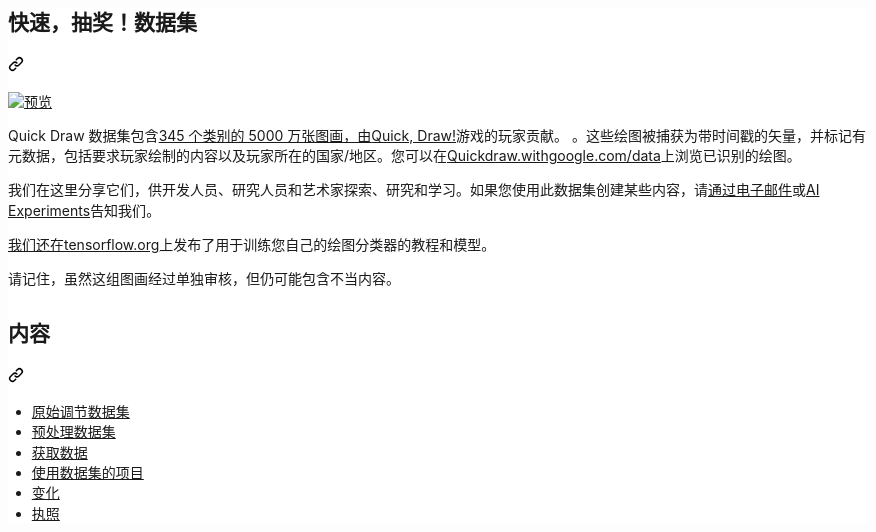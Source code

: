 <div class="Box-sc-g0xbh4-0 bJMeLZ js-snippet-clipboard-copy-unpositioned" data-hpc="true"><article class="markdown-body entry-content container-lg" itemprop="text"><div class="markdown-heading" dir="auto"><h1 tabindex="-1" class="heading-element" dir="auto"><font style="vertical-align: inherit;"><font style="vertical-align: inherit;">快速，抽奖！数据集</font></font></h1><a id="user-content-the-quick-draw-dataset" class="anchor" aria-label="永久链接： 快速，抽奖！数据集" href="#the-quick-draw-dataset"><svg class="octicon octicon-link" viewBox="0 0 16 16" version="1.1" width="16" height="16" aria-hidden="true"><path d="m7.775 3.275 1.25-1.25a3.5 3.5 0 1 1 4.95 4.95l-2.5 2.5a3.5 3.5 0 0 1-4.95 0 .751.751 0 0 1 .018-1.042.751.751 0 0 1 1.042-.018 1.998 1.998 0 0 0 2.83 0l2.5-2.5a2.002 2.002 0 0 0-2.83-2.83l-1.25 1.25a.751.751 0 0 1-1.042-.018.751.751 0 0 1-.018-1.042Zm-4.69 9.64a1.998 1.998 0 0 0 2.83 0l1.25-1.25a.751.751 0 0 1 1.042.018.751.751 0 0 1 .018 1.042l-1.25 1.25a3.5 3.5 0 1 1-4.95-4.95l2.5-2.5a3.5 3.5 0 0 1 4.95 0 .751.751 0 0 1-.018 1.042.751.751 0 0 1-1.042.018 1.998 1.998 0 0 0-2.83 0l-2.5 2.5a1.998 1.998 0 0 0 0 2.83Z"></path></svg></a></div>
<p dir="auto"><a target="_blank" rel="noopener noreferrer" href="https://github.com/googlecreativelab/quickdraw-dataset/blob/master/preview.jpg"><img src="https://github.com/googlecreativelab/quickdraw-dataset/raw/master/preview.jpg" alt="预览" style="max-width: 100%;"></a></p>
<p dir="auto"><font style="vertical-align: inherit;"><font style="vertical-align: inherit;">Quick Draw 数据集包含</font></font><a href="/googlecreativelab/quickdraw-dataset/blob/master/categories.txt"><font style="vertical-align: inherit;"><font style="vertical-align: inherit;">345 个类别的 5000 万张图画，由</font></font></a><font style="vertical-align: inherit;"></font><a href="https://quickdraw.withgoogle.com" rel="nofollow"><font style="vertical-align: inherit;"><font style="vertical-align: inherit;">Quick, Draw!</font></font></a><font style="vertical-align: inherit;"><font style="vertical-align: inherit;">游戏的玩家贡献。 </font><font style="vertical-align: inherit;">。这些绘图被捕获为带时间戳的矢量，并标记有元数据，包括要求玩家绘制的内容以及玩家所在的国家/地区。您可以在</font></font><a href="https://quickdraw.withgoogle.com/data" rel="nofollow"><font style="vertical-align: inherit;"><font style="vertical-align: inherit;">Quickdraw.withgoogle.com/data</font></font></a><font style="vertical-align: inherit;"><font style="vertical-align: inherit;">上浏览已识别的绘图</font><font style="vertical-align: inherit;">。</font></font></p>
<p dir="auto"><font style="vertical-align: inherit;"><font style="vertical-align: inherit;">我们在这里分享它们，供开发人员、研究人员和艺术家探索、研究和学习。如果您使用此数据集创建某些内容，请</font></font><a href="mailto:quickdraw-support@google.com"><font style="vertical-align: inherit;"><font style="vertical-align: inherit;">通过电子邮件</font></font></a><font style="vertical-align: inherit;"><font style="vertical-align: inherit;">或</font></font><a href="https://aiexperiments.withgoogle.com/submit" rel="nofollow"><font style="vertical-align: inherit;"><font style="vertical-align: inherit;">AI Experiments</font></font></a><font style="vertical-align: inherit;"><font style="vertical-align: inherit;">告知我们</font><font style="vertical-align: inherit;">。</font></font></p>
<p dir="auto"><font style="vertical-align: inherit;"></font><a href="https://github.com/tensorflow/docs/blob/master/site/en/r1/tutorials/sequences/recurrent_quickdraw.md"><font style="vertical-align: inherit;"><font style="vertical-align: inherit;">我们还在tensorflow.org</font></font></a><font style="vertical-align: inherit;"><font style="vertical-align: inherit;">上发布了用于训练您自己的绘图分类器的教程和模型</font><font style="vertical-align: inherit;">。</font></font></p>
<p dir="auto"><font style="vertical-align: inherit;"><font style="vertical-align: inherit;">请记住，虽然这组图画经过单独审核，但仍可能包含不当内容。</font></font></p>
<div class="markdown-heading" dir="auto"><h2 tabindex="-1" class="heading-element" dir="auto"><font style="vertical-align: inherit;"><font style="vertical-align: inherit;">内容</font></font></h2><a id="user-content-content" class="anchor" aria-label="永久链接：内容" href="#content"><svg class="octicon octicon-link" viewBox="0 0 16 16" version="1.1" width="16" height="16" aria-hidden="true"><path d="m7.775 3.275 1.25-1.25a3.5 3.5 0 1 1 4.95 4.95l-2.5 2.5a3.5 3.5 0 0 1-4.95 0 .751.751 0 0 1 .018-1.042.751.751 0 0 1 1.042-.018 1.998 1.998 0 0 0 2.83 0l2.5-2.5a2.002 2.002 0 0 0-2.83-2.83l-1.25 1.25a.751.751 0 0 1-1.042-.018.751.751 0 0 1-.018-1.042Zm-4.69 9.64a1.998 1.998 0 0 0 2.83 0l1.25-1.25a.751.751 0 0 1 1.042.018.751.751 0 0 1 .018 1.042l-1.25 1.25a3.5 3.5 0 1 1-4.95-4.95l2.5-2.5a3.5 3.5 0 0 1 4.95 0 .751.751 0 0 1-.018 1.042.751.751 0 0 1-1.042.018 1.998 1.998 0 0 0-2.83 0l-2.5 2.5a1.998 1.998 0 0 0 0 2.83Z"></path></svg></a></div>
<ul dir="auto">
<li><a href="#the-raw-moderated-dataset"><font style="vertical-align: inherit;"><font style="vertical-align: inherit;">原始调节数据集</font></font></a></li>
<li><a href="#preprocessed-dataset"><font style="vertical-align: inherit;"><font style="vertical-align: inherit;">预处理数据集</font></font></a></li>
<li><a href="#get-the-data"><font style="vertical-align: inherit;"><font style="vertical-align: inherit;">获取数据</font></font></a></li>
<li><a href="#projects-using-the-dataset"><font style="vertical-align: inherit;"><font style="vertical-align: inherit;">使用数据集的项目</font></font></a></li>
<li><a href="#changes"><font style="vertical-align: inherit;"><font style="vertical-align: inherit;">变化</font></font></a></li>
<li><a href="#license"><font style="vertical-align: inherit;"><font style="vertical-align: inherit;">执照</font></font></a></li>
</ul>